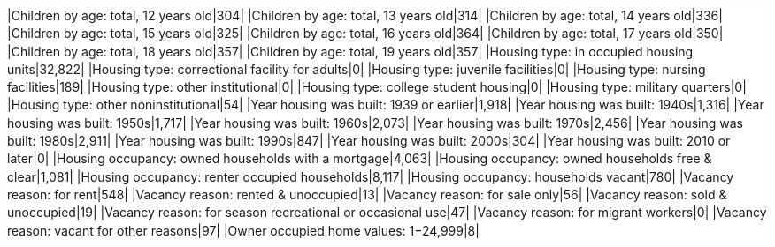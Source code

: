 |Children by age: total, 12 years old|304|
|Children by age: total, 13 years old|314|
|Children by age: total, 14 years old|336|
|Children by age: total, 15 years old|325|
|Children by age: total, 16 years old|364|
|Children by age: total, 17 years old|350|
|Children by age: total, 18 years old|357|
|Children by age: total, 19 years old|357|
|Housing type: in occupied housing units|32,822|
|Housing type: correctional facility for adults|0|
|Housing type: juvenile facilities|0|
|Housing type: nursing facilities|189|
|Housing type: other institutional|0|
|Housing type: college student housing|0|
|Housing type: military quarters|0|
|Housing type: other noninstitutional|54|
|Year housing was built: 1939 or earlier|1,918|
|Year housing was built: 1940s|1,316|
|Year housing was built: 1950s|1,717|
|Year housing was built: 1960s|2,073|
|Year housing was built: 1970s|2,456|
|Year housing was built: 1980s|2,911|
|Year housing was built: 1990s|847|
|Year housing was built: 2000s|304|
|Year housing was built: 2010 or later|0|
|Housing occupancy: owned households with a mortgage|4,063|
|Housing occupancy: owned households free & clear|1,081|
|Housing occupancy: renter occupied households|8,117|
|Housing occupancy: households vacant|780|
|Vacancy reason: for rent|548|
|Vacancy reason: rented & unoccupied|13|
|Vacancy reason: for sale only|56|
|Vacancy reason: sold & unoccupied|19|
|Vacancy reason: for season recreational or occasional use|47|
|Vacancy reason: for migrant workers|0|
|Vacancy reason: vacant for other reasons|97|
|Owner occupied home values: $1-$24,999|8|